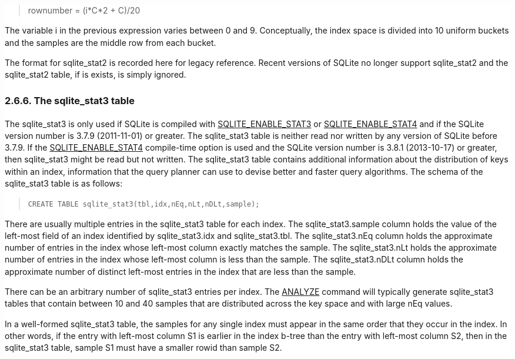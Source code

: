 > rownumber = (i\*C\*2 + C)/20

The variable i in the previous expression varies between 0 and 9.
Conceptually, the index space is divided into
10 uniform buckets and the samples are the middle row from each bucket.

The format for sqlite\_stat2 is recorded here for legacy reference.
Recent versions of SQLite no longer support sqlite\_stat2 and the
sqlite\_stat2 table, if is exists, is simply ignored.

### 2.6.6. The sqlite\_stat3 table

The sqlite\_stat3 is only used if SQLite is compiled
with [SQLITE\_ENABLE\_STAT3](https://sqlite.org/compile.html#enable_stat3) or [SQLITE\_ENABLE\_STAT4](https://sqlite.org/compile.html#enable_stat4)
and if the SQLite version number is 3.7.9 (2011-11-01) or greater.
The sqlite\_stat3 table is neither read nor written by any
version of SQLite before 3.7.9.
If the [SQLITE\_ENABLE\_STAT4](https://sqlite.org/compile.html#enable_stat4) compile-time option is used and the
SQLite version number is 3.8.1 (2013-10-17) or greater,
then sqlite\_stat3 might be read but not written.
The sqlite\_stat3 table contains additional information
about the distribution of keys within an index, information that the
query planner can use to devise better and faster query algorithms.
The schema of the sqlite\_stat3 table is as follows:

> ```
> CREATE TABLE sqlite_stat3(tbl,idx,nEq,nLt,nDLt,sample);
>
> ```

There are usually multiple entries in the sqlite\_stat3 table for each index.
The sqlite\_stat3.sample column holds the value of the left-most field of an
index identified by sqlite\_stat3.idx and sqlite\_stat3.tbl.
The sqlite\_stat3.nEq column holds the approximate
number of entries in the index whose left-most column exactly matches
the sample.
The sqlite\_stat3.nLt holds the approximate number of entries in the
index whose left-most column is less than the sample.
The sqlite\_stat3.nDLt column holds the approximate
number of distinct left-most entries in the index that are less than
the sample.

There can be an arbitrary number of sqlite\_stat3 entries per index.
The [ANALYZE](https://sqlite.org/lang_analyze.html) command will typically generate sqlite\_stat3 tables
that contain between 10 and 40 samples that are distributed across
the key space and with large nEq values.

In a well-formed sqlite\_stat3 table, the samples for any single
index must appear in the same order that they occur in the index.
In other words, if the entry with left-most column S1 is earlier in
the index b-tree than the
entry with left-most column S2, then in the sqlite\_stat3 table,
sample S1 must have a smaller rowid than sample S2.
